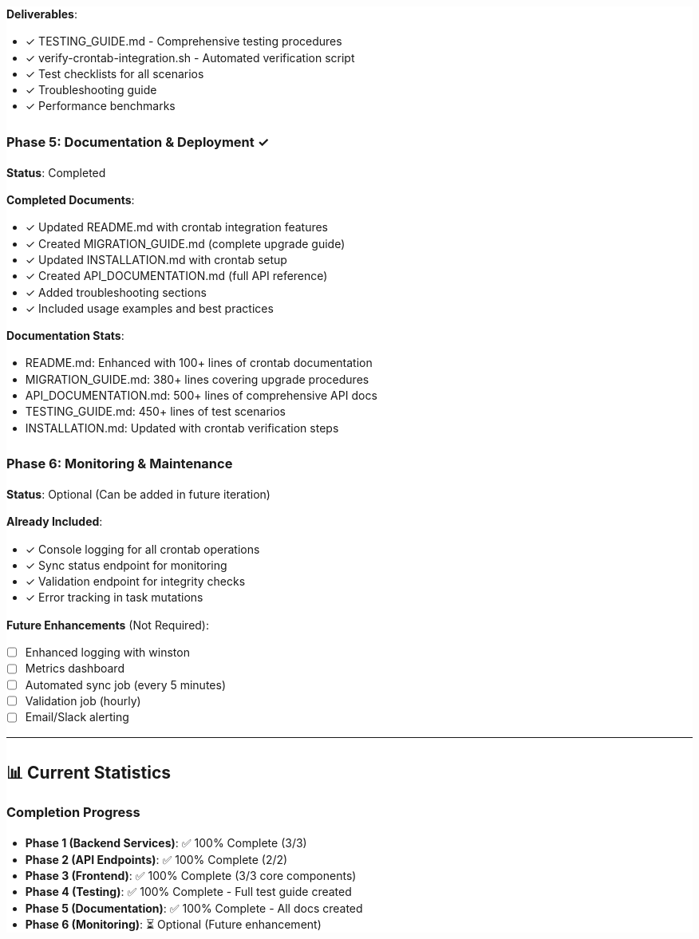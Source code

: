 **Deliverables**:
- ✓ TESTING_GUIDE.md - Comprehensive testing procedures
- ✓ verify-crontab-integration.sh - Automated verification script
- ✓ Test checklists for all scenarios
- ✓ Troubleshooting guide
- ✓ Performance benchmarks

### Phase 5: Documentation & Deployment ✓
**Status**: Completed

**Completed Documents**:
- ✓ Updated README.md with crontab integration features
- ✓ Created MIGRATION_GUIDE.md (complete upgrade guide)
- ✓ Updated INSTALLATION.md with crontab setup
- ✓ Created API_DOCUMENTATION.md (full API reference)
- ✓ Added troubleshooting sections
- ✓ Included usage examples and best practices

**Documentation Stats**:
- README.md: Enhanced with 100+ lines of crontab documentation
- MIGRATION_GUIDE.md: 380+ lines covering upgrade procedures
- API_DOCUMENTATION.md: 500+ lines of comprehensive API docs
- TESTING_GUIDE.md: 450+ lines of test scenarios
- INSTALLATION.md: Updated with crontab verification steps

### Phase 6: Monitoring & Maintenance
**Status**: Optional (Can be added in future iteration)

**Already Included**:
- ✓ Console logging for all crontab operations
- ✓ Sync status endpoint for monitoring
- ✓ Validation endpoint for integrity checks
- ✓ Error tracking in task mutations

**Future Enhancements** (Not Required):
- [ ] Enhanced logging with winston
- [ ] Metrics dashboard
- [ ] Automated sync job (every 5 minutes)
- [ ] Validation job (hourly)
- [ ] Email/Slack alerting

---

## 📊 Current Statistics

### Completion Progress
- **Phase 1 (Backend Services)**: ✅ 100% Complete (3/3)
- **Phase 2 (API Endpoints)**: ✅ 100% Complete (2/2)
- **Phase 3 (Frontend)**: ✅ 100% Complete (3/3 core components)
- **Phase 4 (Testing)**: ✅ 100% Complete - Full test guide created
- **Phase 5 (Documentation)**: ✅ 100% Complete - All docs created
- **Phase 6 (Monitoring)**: ⏳ Optional (Future enhancement)
